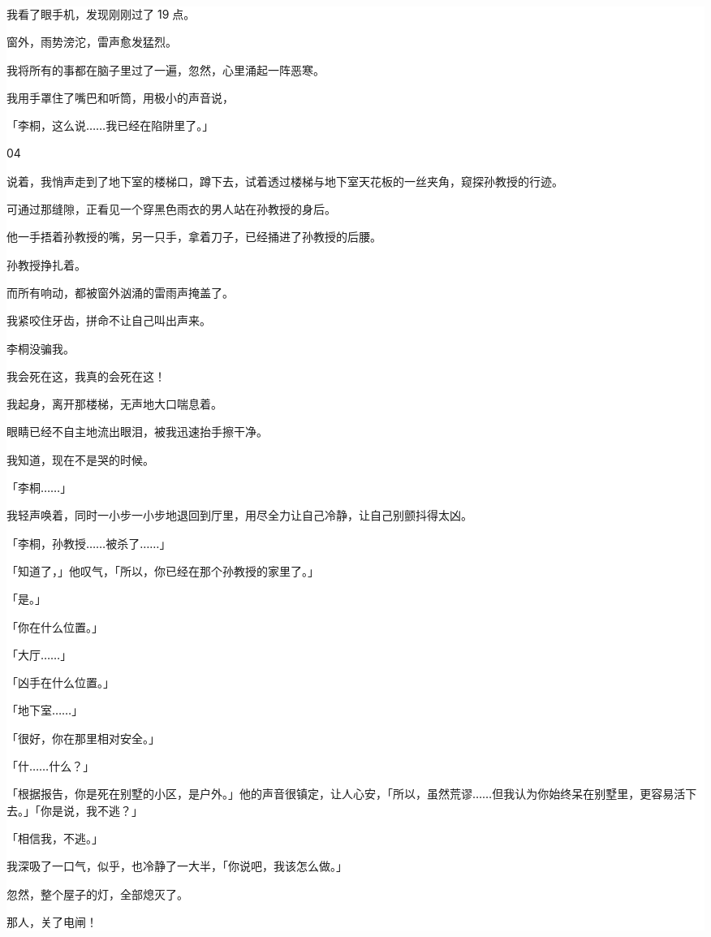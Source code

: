 我看了眼手机，发现刚刚过了 19 点。

窗外，雨势滂沱，雷声愈发猛烈。

我将所有的事都在脑子里过了一遍，忽然，心里涌起一阵恶寒。

我用手罩住了嘴巴和听筒，用极小的声音说，

「李桐，这么说……我已经在陷阱里了。」

04

说着，我悄声走到了地下室的楼梯口，蹲下去，试着透过楼梯与地下室天花板的一丝夹角，窥探孙教授的行迹。

可通过那缝隙，正看见一个穿黑色雨衣的男人站在孙教授的身后。

他一手捂着孙教授的嘴，另一只手，拿着刀子，已经捅进了孙教授的后腰。

孙教授挣扎着。

而所有响动，都被窗外汹涌的雷雨声掩盖了。

我紧咬住牙齿，拼命不让自己叫出声来。

李桐没骗我。

我会死在这，我真的会死在这！

我起身，离开那楼梯，无声地大口喘息着。

眼睛已经不自主地流出眼泪，被我迅速抬手擦干净。

我知道，现在不是哭的时候。

「李桐……」

我轻声唤着，同时一小步一小步地退回到厅里，用尽全力让自己冷静，让自己别颤抖得太凶。

「李桐，孙教授……被杀了……」

「知道了，」他叹气，「所以，你已经在那个孙教授的家里了。」

「是。」

「你在什么位置。」

「大厅……」

「凶手在什么位置。」

「地下室……」

「很好，你在那里相对安全。」

「什……什么？」

「根据报告，你是死在别墅的小区，是户外。」他的声音很镇定，让人心安，「所以，虽然荒谬……但我认为你始终呆在别墅里，更容易活下去。」「你是说，我不逃？」

「相信我，不逃。」

我深吸了一口气，似乎，也冷静了一大半，「你说吧，我该怎么做。」

忽然，整个屋子的灯，全部熄灭了。

那人，关了电闸！
